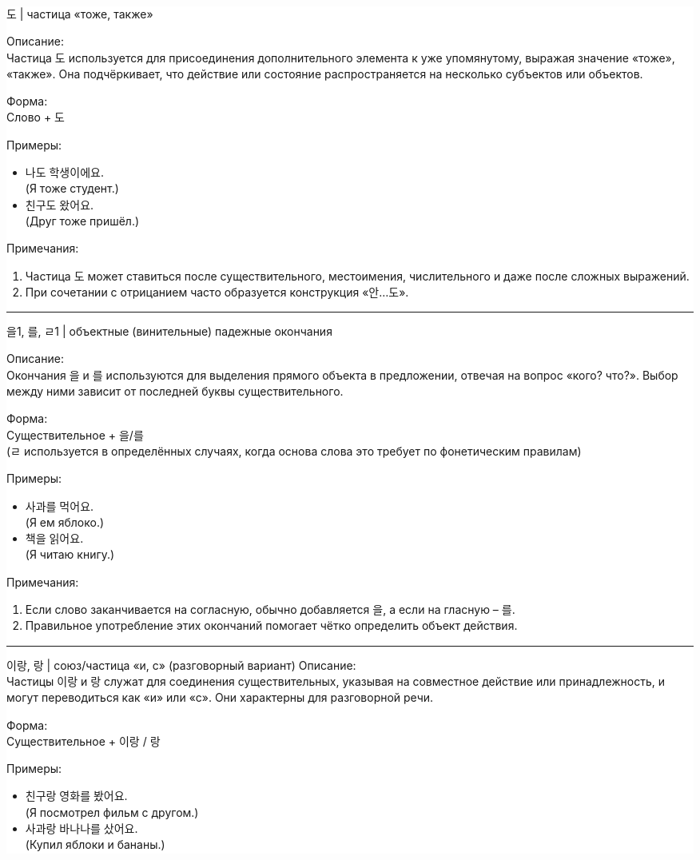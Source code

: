도 | частица «тоже, также»

Описание:  
Частица 도 используется для присоединения дополнительного элемента к уже упомянутому, выражая значение «тоже», «также». Она подчёркивает, что действие или состояние распространяется на несколько субъектов или объектов.

Форма:  
Слово + 도

Примеры: 
- 나도 학생이에요.  
  (Я тоже студент.)  
- 친구도 왔어요.  
  (Друг тоже пришёл.)

Примечания:  
1. Частица 도 может ставиться после существительного, местоимения, числительного и даже после сложных выражений.  
2. При сочетании с отрицанием часто образуется конструкция «안…도».

---

을1, 를, ㄹ1 | объектные (винительные) падежные окончания

Описание:  
Окончания 을 и 를 используются для выделения прямого объекта в предложении, отвечая на вопрос «кого? что?». Выбор между ними зависит от последней буквы существительного.

Форма:  
Существительное + 을/를  
(ㄹ используется в определённых случаях, когда основа слова это требует по фонетическим правилам)

Примеры:  
- 사과를 먹어요.  
  (Я ем яблоко.)  
- 책을 읽어요.  
  (Я читаю книгу.)

Примечания:  
1. Если слово заканчивается на согласную, обычно добавляется 을, а если на гласную – 를.  
2. Правильное употребление этих окончаний помогает чётко определить объект действия.

---

이랑, 랑 | союз/частица «и, с» (разговорный вариант)
Описание:  
Частицы 이랑 и 랑 служат для соединения существительных, указывая на совместное действие или принадлежность, и могут переводиться как «и» или «с». Они характерны для разговорной речи.

Форма:  
Существительное + 이랑 / 랑

Примеры:  
- 친구랑 영화를 봤어요.  
  (Я посмотрел фильм с другом.)  
- 사과랑 바나나를 샀어요.  
  (Купил яблоки и бананы.)
